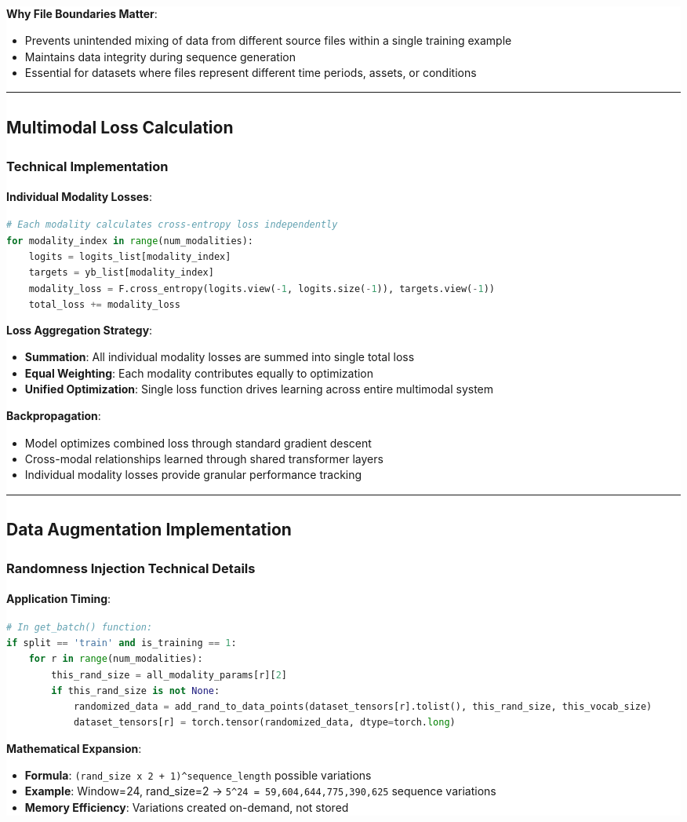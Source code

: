 **Why File Boundaries Matter**:
- Prevents unintended mixing of data from different source files within a single training example
- Maintains data integrity during sequence generation
- Essential for datasets where files represent different time periods, assets, or conditions

---

## Multimodal Loss Calculation

### Technical Implementation

**Individual Modality Losses**:
```python
# Each modality calculates cross-entropy loss independently
for modality_index in range(num_modalities):
    logits = logits_list[modality_index]
    targets = yb_list[modality_index]
    modality_loss = F.cross_entropy(logits.view(-1, logits.size(-1)), targets.view(-1))
    total_loss += modality_loss
```

**Loss Aggregation Strategy**:
- **Summation**: All individual modality losses are summed into single total loss
- **Equal Weighting**: Each modality contributes equally to optimization
- **Unified Optimization**: Single loss function drives learning across entire multimodal system

**Backpropagation**:
- Model optimizes combined loss through standard gradient descent
- Cross-modal relationships learned through shared transformer layers
- Individual modality losses provide granular performance tracking

---

## Data Augmentation Implementation

### Randomness Injection Technical Details

**Application Timing**:
```python
# In get_batch() function:
if split == 'train' and is_training == 1:
    for r in range(num_modalities):
        this_rand_size = all_modality_params[r][2]
        if this_rand_size is not None:
            randomized_data = add_rand_to_data_points(dataset_tensors[r].tolist(), this_rand_size, this_vocab_size)
            dataset_tensors[r] = torch.tensor(randomized_data, dtype=torch.long)
```

**Mathematical Expansion**:
- **Formula**: `(rand_size x 2 + 1)^sequence_length` possible variations
- **Example**: Window=24, rand_size=2 -> `5^24 = 59,604,644,775,390,625` sequence variations
- **Memory Efficiency**: Variations created on-demand, not stored
